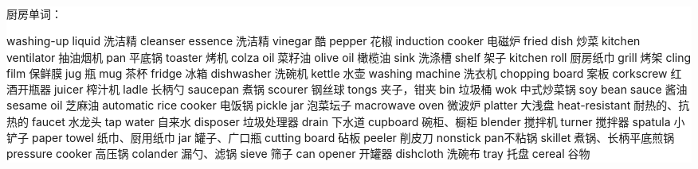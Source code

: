

厨房单词：

washing-up liquid   洗洁精 
cleanser essence   洗洁精 
vinegar             酷 
pepper             花椒 
induction cooker    电磁炉 
fried dish         炒菜 
kitchen ventilator  抽油烟机 
pan                 平底锅 
toaster             烤机 
colza oil     菜籽油
olive oil      橄榄油
sink 洗涤槽
shelf 架子
kitchen roll 厨房纸巾
grill 烤架
cling film 保鲜膜
jug 瓶
mug 茶杯
fridge 冰箱
dishwasher 洗碗机
kettle 水壶
washing machine 洗衣机
chopping board 案板
corkscrew 红酒开瓶器
juicer 榨汁机
ladle 长柄勺
saucepan 煮锅
scourer 钢丝球
tongs 夹子，钳夹
bin 垃圾桶
wok 中式炒菜锅
soy bean sauce 酱油
sesame oil 芝麻油
automatic rice cooker 电饭锅
pickle jar  泡菜坛子
macrowave oven 微波炉
platter 大浅盘
heat-resistant 耐热的、抗热的
faucet 水龙头
tap water 自来水
disposer 垃圾处理器
drain 下水道
cupboard 碗柜、橱柜
blender 搅拌机
turner 搅拌器
spatula 小铲子
paper towel 纸巾、厨用纸巾
jar 罐子、广口瓶
cutting board 砧板
peeler 削皮刀
nonstick pan不粘锅
skillet 煮锅、长柄平底煎锅
pressure cooker 高压锅
colander 漏勺、滤锅
sieve 筛子
can opener 开罐器
dishcloth 洗碗布
tray 托盘
cereal 谷物
